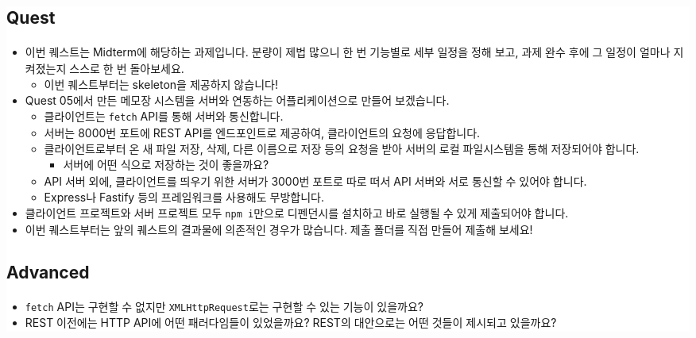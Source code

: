 ## Quest

- 이번 퀘스트는 Midterm에 해당하는 과제입니다. 분량이 제법 많으니 한 번 기능별로 세부 일정을 정해 보고, 과제 완수 후에 그 일정이 얼마나 지켜졌는지 스스로 한 번 돌아보세요.
  - 이번 퀘스트부터는 skeleton을 제공하지 않습니다!
- Quest 05에서 만든 메모장 시스템을 서버와 연동하는 어플리케이션으로 만들어 보겠습니다.
  - 클라이언트는 `fetch` API를 통해 서버와 통신합니다.
  - 서버는 8000번 포트에 REST API를 엔드포인트로 제공하여, 클라이언트의 요청에 응답합니다.
  - 클라이언트로부터 온 새 파일 저장, 삭제, 다른 이름으로 저장 등의 요청을 받아 서버의 로컬 파일시스템을 통해 저장되어야 합니다.
    - 서버에 어떤 식으로 저장하는 것이 좋을까요?
  - API 서버 외에, 클라이언트를 띄우기 위한 서버가 3000번 포트로 따로 떠서 API 서버와 서로 통신할 수 있어야 합니다.
  - Express나 Fastify 등의 프레임워크를 사용해도 무방합니다.
- 클라이언트 프로젝트와 서버 프로젝트 모두 `npm i`만으로 디펜던시를 설치하고 바로 실행될 수 있게 제출되어야 합니다.
- 이번 퀘스트부터는 앞의 퀘스트의 결과물에 의존적인 경우가 많습니다. 제출 폴더를 직접 만들어 제출해 보세요!

## Advanced

- `fetch` API는 구현할 수 없지만 `XMLHttpRequest`로는 구현할 수 있는 기능이 있을까요?
- REST 이전에는 HTTP API에 어떤 패러다임들이 있었을까요? REST의 대안으로는 어떤 것들이 제시되고 있을까요?
